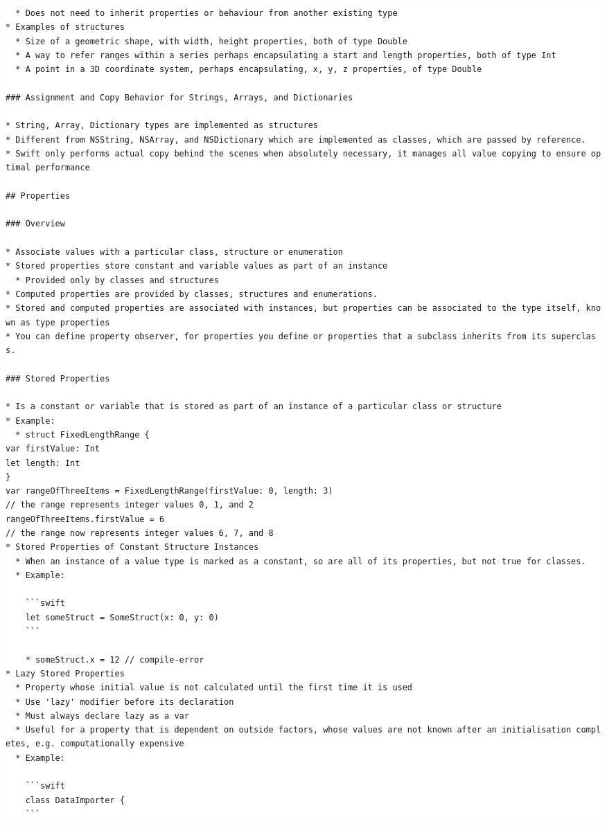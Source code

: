   ```
    * Does not need to inherit properties or behaviour from another existing type
  * Examples of structures
    * Size of a geometric shape, with width, height properties, both of type Double
    * A way to refer ranges within a series perhaps encapsulating a start and length properties, both of type Int
    * A point in a 3D coordinate system, perhaps encapsulating, x, y, z properties, of type Double

### Assignment and Copy Behavior for Strings, Arrays, and Dictionaries

  * String, Array, Dictionary types are implemented as structures
  * Different from NSString, NSArray, and NSDictionary which are implemented as classes, which are passed by reference.
  * Swift only performs actual copy behind the scenes when absolutely necessary, it manages all value copying to ensure optimal performance

## Properties

### Overview

  * Associate values with a particular class, structure or enumeration
  * Stored properties store constant and variable values as part of an instance
    * Provided only by classes and structures
  * Computed properties are provided by classes, structures and enumerations.
  * Stored and computed properties are associated with instances, but properties can be associated to the type itself, known as type properties
  * You can define property observer, for properties you define or properties that a subclass inherits from its superclass.

### Stored Properties

  * Is a constant or variable that is stored as part of an instance of a particular class or structure
  * Example:
    * struct FixedLengthRange {  
var firstValue: Int  
let length: Int  
}  
var rangeOfThreeItems = FixedLengthRange(firstValue: 0, length: 3)  
// the range represents integer values 0, 1, and 2  
rangeOfThreeItems.firstValue = 6  
// the range now represents integer values 6, 7, and 8  
  * Stored Properties of Constant Structure Instances
    * When an instance of a value type is marked as a constant, so are all of its properties, but not true for classes.
    * Example:

      ```swift
      let someStruct = SomeStruct(x: 0, y: 0)
      ```

      * someStruct.x = 12 // compile-error
  * Lazy Stored Properties
    * Property whose initial value is not calculated until the first time it is used
    * Use 'lazy' modifier before its declaration
    * Must always declare lazy as a var
    * Useful for a property that is dependent on outside factors, whose values are not known after an initialisation completes, e.g. computationally expensive 
    * Example:

      ```swift
      class DataImporter {  
      ```

  ```